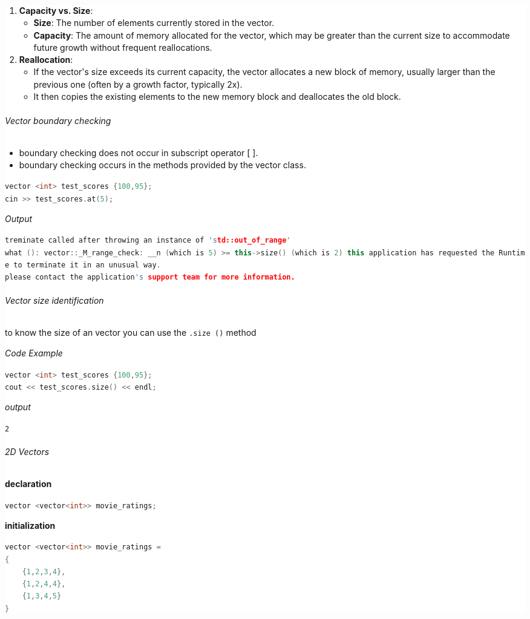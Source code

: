 1. **Capacity vs. Size**:
   - **Size**: The number of elements currently stored in the vector.
   - **Capacity**: The amount of memory allocated for the vector, which may be greater than the current size to accommodate future growth without frequent reallocations.
2. **Reallocation**:
   - If the vector's size exceeds its current capacity, the vector allocates a new block of memory, usually larger than the previous one (often by a growth factor, typically 2x).
   - It then copies the existing elements to the new memory block and deallocates the old block.

###### Vector boundary checking

- boundary checking does not occur in subscript operator [ ].
- boundary checking occurs in the methods provided by the vector class. 

```cpp
vector <int> test_scores {100,95};
cin >> test_scores.at(5);
```

*Output*

```cpp
treminate called after throwing an instance of 'std::out_of_range' 
what (): vector::_M_range_check: __n (which is 5) >= this->size() (which is 2) this application has requested the Runtime to terminate it in an unusual way.
please contact the application's support team for more information.
```

###### Vector size identification

to know the size of an vector you can use the `.size ()` method

*Code Example* 

```cpp
vector <int> test_scores {100,95};
cout << test_scores.size() << endl;
```

*output*

```
2
```

###### 2D Vectors

**declaration** 

```cpp
vector <vector<int>> movie_ratings;
```

**initialization**

```cpp
vector <vector<int>> movie_ratings =
{
    {1,2,3,4},
    {1,2,4,4},
    {1,3,4,5}
}
```
